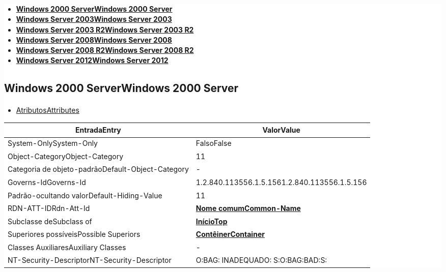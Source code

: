 -   [<span data-ttu-id="fd480-118">**Windows 2000 Server**</span><span class="sxs-lookup"><span data-stu-id="fd480-118">**Windows 2000 Server**</span></span>](#windows-2000-server)
-   [<span data-ttu-id="fd480-119">**Windows Server 2003**</span><span class="sxs-lookup"><span data-stu-id="fd480-119">**Windows Server 2003**</span></span>](#windows-server-2003)
-   [<span data-ttu-id="fd480-120">**Windows Server 2003 R2**</span><span class="sxs-lookup"><span data-stu-id="fd480-120">**Windows Server 2003 R2**</span></span>](#windows-server-2003-r2)
-   [<span data-ttu-id="fd480-121">**Windows Server 2008**</span><span class="sxs-lookup"><span data-stu-id="fd480-121">**Windows Server 2008**</span></span>](#windows-server-2008)
-   [<span data-ttu-id="fd480-122">**Windows Server 2008 R2**</span><span class="sxs-lookup"><span data-stu-id="fd480-122">**Windows Server 2008 R2**</span></span>](#windows-server-2008-r2)
-   [<span data-ttu-id="fd480-123">**Windows Server 2012**</span><span class="sxs-lookup"><span data-stu-id="fd480-123">**Windows Server 2012**</span></span>](#windows-server-2012)

## <a name="windows-2000-server"></a><span data-ttu-id="fd480-124">Windows 2000 Server</span><span class="sxs-lookup"><span data-stu-id="fd480-124">Windows 2000 Server</span></span>

-   [<span data-ttu-id="fd480-125">Atributos</span><span class="sxs-lookup"><span data-stu-id="fd480-125">Attributes</span></span>](#windows-2000-server-attributes)



| <span data-ttu-id="fd480-126">Entrada</span><span class="sxs-lookup"><span data-stu-id="fd480-126">Entry</span></span> | <span data-ttu-id="fd480-127">Valor</span><span class="sxs-lookup"><span data-stu-id="fd480-127">Value</span></span> |
|-----------------------------|----------------------------------------------------------------------------------------------------------------------------------|
| <span data-ttu-id="fd480-128">System-Only</span><span class="sxs-lookup"><span data-stu-id="fd480-128">System-Only</span></span>                 | <span data-ttu-id="fd480-129">Falso</span><span class="sxs-lookup"><span data-stu-id="fd480-129">False</span></span>                                                                                                                            |
| <span data-ttu-id="fd480-130">Object-Category</span><span class="sxs-lookup"><span data-stu-id="fd480-130">Object-Category</span></span>             | <span data-ttu-id="fd480-131">1</span><span class="sxs-lookup"><span data-stu-id="fd480-131">1</span></span>                                                                                                                                |
| <span data-ttu-id="fd480-132">Categoria de objeto-padrão</span><span class="sxs-lookup"><span data-stu-id="fd480-132">Default-Object-Category</span></span>     | \-                                                                                                                               |
| <span data-ttu-id="fd480-133">Governs-Id</span><span class="sxs-lookup"><span data-stu-id="fd480-133">Governs-Id</span></span>                  | <span data-ttu-id="fd480-134">1.2.840.113556.1.5.156</span><span class="sxs-lookup"><span data-stu-id="fd480-134">1.2.840.113556.1.5.156</span></span>                                                                                                           |
| <span data-ttu-id="fd480-135">Padrão-ocultando valor</span><span class="sxs-lookup"><span data-stu-id="fd480-135">Default-Hiding-Value</span></span>        | <span data-ttu-id="fd480-136">1</span><span class="sxs-lookup"><span data-stu-id="fd480-136">1</span></span>                                                                                                                                |
| <span data-ttu-id="fd480-137">RDN-ATT-ID</span><span class="sxs-lookup"><span data-stu-id="fd480-137">Rdn-Att-Id</span></span>                  | [<span data-ttu-id="fd480-138">**Nome comum**</span><span class="sxs-lookup"><span data-stu-id="fd480-138">**Common-Name**</span></span>](a-cn.md)<br/>                                                                                           |
| <span data-ttu-id="fd480-139">Subclasse de</span><span class="sxs-lookup"><span data-stu-id="fd480-139">Subclass of</span></span>                 | [<span data-ttu-id="fd480-140">**Início**</span><span class="sxs-lookup"><span data-stu-id="fd480-140">**Top**</span></span>](c-top.md)<br/>                                                                                                  |
| <span data-ttu-id="fd480-141">Superiores possíveis</span><span class="sxs-lookup"><span data-stu-id="fd480-141">Possible Superiors</span></span>          | [<span data-ttu-id="fd480-142">**Contêiner**</span><span class="sxs-lookup"><span data-stu-id="fd480-142">**Container**</span></span>](c-container.md)                                                                                                 |
| <span data-ttu-id="fd480-143">Classes Auxiliares</span><span class="sxs-lookup"><span data-stu-id="fd480-143">Auxiliary Classes</span></span>           | \-                                                                                                                               |
| <span data-ttu-id="fd480-144">NT-Security-Descriptor</span><span class="sxs-lookup"><span data-stu-id="fd480-144">NT-Security-Descriptor</span></span>      | <span data-ttu-id="fd480-145">O:BAG: INADEQUADO: S:</span><span class="sxs-lookup"><span data-stu-id="fd480-145">O:BAG:BAD:S:</span></span>                                                                                                                     |